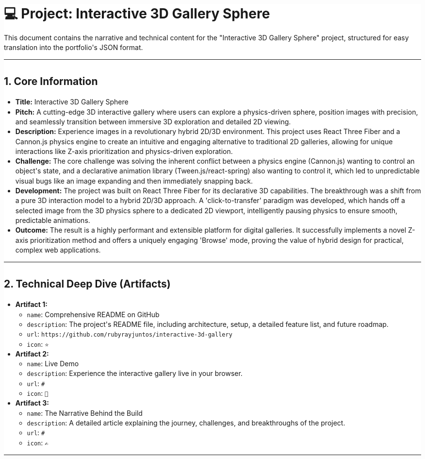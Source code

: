 # 💻 Project: Interactive 3D Gallery Sphere

This document contains the narrative and technical content for the "Interactive 3D Gallery Sphere" project, structured for easy translation into the portfolio's JSON format.

---

## **1. Core Information**

- **Title:** Interactive 3D Gallery Sphere
- **Pitch:** A cutting-edge 3D interactive gallery where users can explore a physics-driven sphere, position images with precision, and seamlessly transition between immersive 3D exploration and detailed 2D viewing.
- **Description:** Experience images in a revolutionary hybrid 2D/3D environment. This project uses React Three Fiber and a Cannon.js physics engine to create an intuitive and engaging alternative to traditional 2D galleries, allowing for unique interactions like Z-axis prioritization and physics-driven exploration.
- **Challenge:** The core challenge was solving the inherent conflict between a physics engine (Cannon.js) wanting to control an object's state, and a declarative animation library (Tween.js/react-spring) also wanting to control it, which led to unpredictable visual bugs like an image expanding and then immediately snapping back.
- **Development:** The project was built on React Three Fiber for its declarative 3D capabilities. The breakthrough was a shift from a pure 3D interaction model to a hybrid 2D/3D approach. A 'click-to-transfer' paradigm was developed, which hands off a selected image from the 3D physics sphere to a dedicated 2D viewport, intelligently pausing physics to ensure smooth, predictable animations.
- **Outcome:** The result is a highly performant and extensible platform for digital galleries. It successfully implements a novel Z-axis prioritization method and offers a uniquely engaging 'Browse' mode, proving the value of hybrid design for practical, complex web applications.

---

## **2. Technical Deep Dive (Artifacts)**

- **Artifact 1:**
  - `name`: Comprehensive README on GitHub
  - `description`: The project's README file, including architecture, setup, a detailed feature list, and future roadmap.
  - `url`: `https://github.com/rubyrayjuntos/interactive-3d-gallery`
  - `icon`: `⭐`
- **Artifact 2:**
  - `name`: Live Demo
  - `description`: Experience the interactive gallery live in your browser.
  - `url`: `#`
  - `icon`: `🚀`
- **Artifact 3:**
  - `name`: The Narrative Behind the Build
  - `description`: A detailed article explaining the journey, challenges, and breakthroughs of the project.
  - `url`: `#`
  - `icon`: `✍️`

---